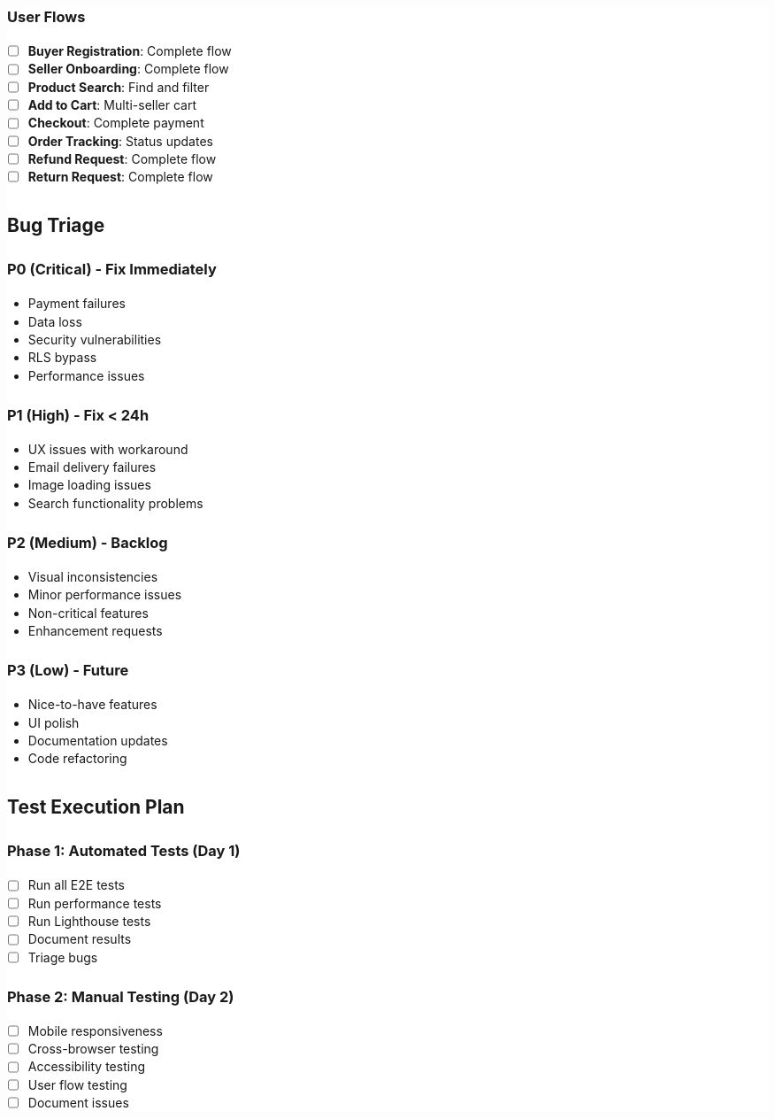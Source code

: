 ### User Flows
- [ ] **Buyer Registration**: Complete flow
- [ ] **Seller Onboarding**: Complete flow
- [ ] **Product Search**: Find and filter
- [ ] **Add to Cart**: Multi-seller cart
- [ ] **Checkout**: Complete payment
- [ ] **Order Tracking**: Status updates
- [ ] **Refund Request**: Complete flow
- [ ] **Return Request**: Complete flow

## Bug Triage

### P0 (Critical) - Fix Immediately
- Payment failures
- Data loss
- Security vulnerabilities
- RLS bypass
- Performance issues

### P1 (High) - Fix < 24h
- UX issues with workaround
- Email delivery failures
- Image loading issues
- Search functionality problems

### P2 (Medium) - Backlog
- Visual inconsistencies
- Minor performance issues
- Non-critical features
- Enhancement requests

### P3 (Low) - Future
- Nice-to-have features
- UI polish
- Documentation updates
- Code refactoring

## Test Execution Plan

### Phase 1: Automated Tests (Day 1)
- [ ] Run all E2E tests
- [ ] Run performance tests
- [ ] Run Lighthouse tests
- [ ] Document results
- [ ] Triage bugs

### Phase 2: Manual Testing (Day 2)
- [ ] Mobile responsiveness
- [ ] Cross-browser testing
- [ ] Accessibility testing
- [ ] User flow testing
- [ ] Document issues
